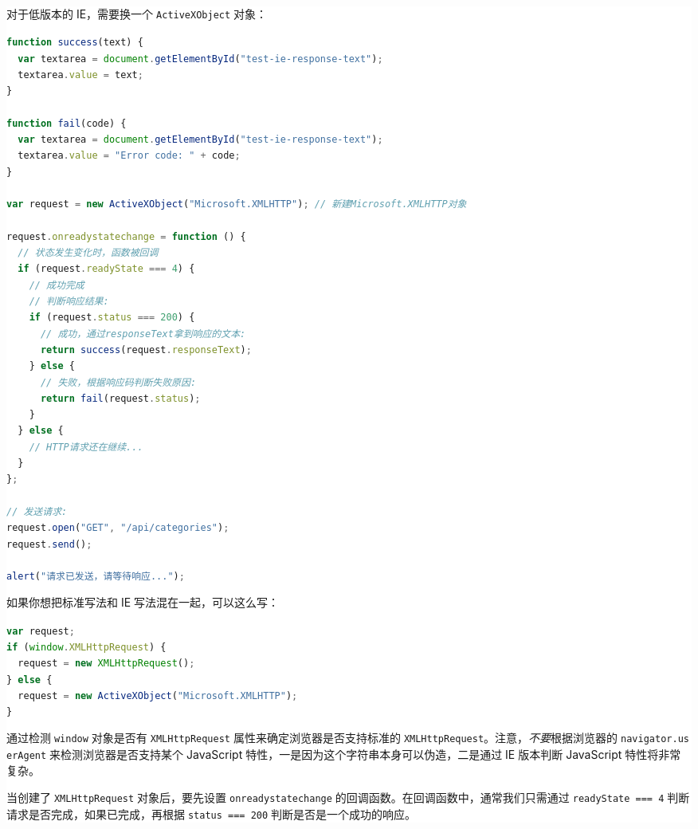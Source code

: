 
对于低版本的 IE，需要换一个 `ActiveXObject` 对象：

```js
function success(text) {
  var textarea = document.getElementById("test-ie-response-text");
  textarea.value = text;
}

function fail(code) {
  var textarea = document.getElementById("test-ie-response-text");
  textarea.value = "Error code: " + code;
}

var request = new ActiveXObject("Microsoft.XMLHTTP"); // 新建Microsoft.XMLHTTP对象

request.onreadystatechange = function () {
  // 状态发生变化时，函数被回调
  if (request.readyState === 4) {
    // 成功完成
    // 判断响应结果:
    if (request.status === 200) {
      // 成功，通过responseText拿到响应的文本:
      return success(request.responseText);
    } else {
      // 失败，根据响应码判断失败原因:
      return fail(request.status);
    }
  } else {
    // HTTP请求还在继续...
  }
};

// 发送请求:
request.open("GET", "/api/categories");
request.send();

alert("请求已发送，请等待响应...");
```

如果你想把标准写法和 IE 写法混在一起，可以这么写：

```js
var request;
if (window.XMLHttpRequest) {
  request = new XMLHttpRequest();
} else {
  request = new ActiveXObject("Microsoft.XMLHTTP");
}
```

通过检测 `window` 对象是否有 `XMLHttpRequest` 属性来确定浏览器是否支持标准的 `XMLHttpRequest`。注意，*不要*根据浏览器的 `navigator.userAgent` 来检测浏览器是否支持某个 JavaScript 特性，一是因为这个字符串本身可以伪造，二是通过 IE 版本判断 JavaScript 特性将非常复杂。

当创建了 `XMLHttpRequest` 对象后，要先设置 `onreadystatechange` 的回调函数。在回调函数中，通常我们只需通过 `readyState === 4` 判断请求是否完成，如果已完成，再根据 `status === 200` 判断是否是一个成功的响应。
